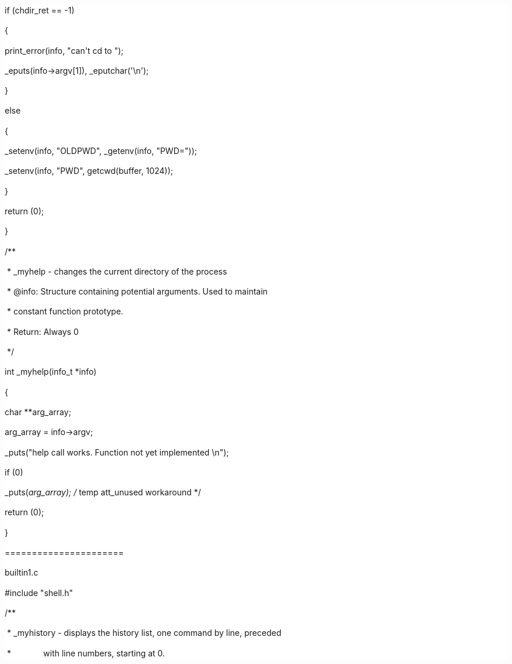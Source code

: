 if (chdir_ret == -1)

{

print_error(info, "can't cd to ");

_eputs(info->argv[1]), _eputchar('\n');

}

else

{

_setenv(info, "OLDPWD", _getenv(info, "PWD="));

_setenv(info, "PWD", getcwd(buffer, 1024));

}

return (0);

}

/**

 * _myhelp - changes the current directory of the process

 * @info: Structure containing potential arguments. Used to maintain

 * constant function prototype.

 * Return: Always 0

 */

int _myhelp(info_t *info)

{

char **arg_array;

arg_array = info->argv;

_puts("help call works. Function not yet implemented \n");

if (0)

_puts(*arg_array); /* temp att_unused workaround */

return (0);

}

======================

builtin1.c

#include "shell.h"

/**

 * _myhistory - displays the history list, one command by line, preceded

 *              with line numbers, starting at 0.
